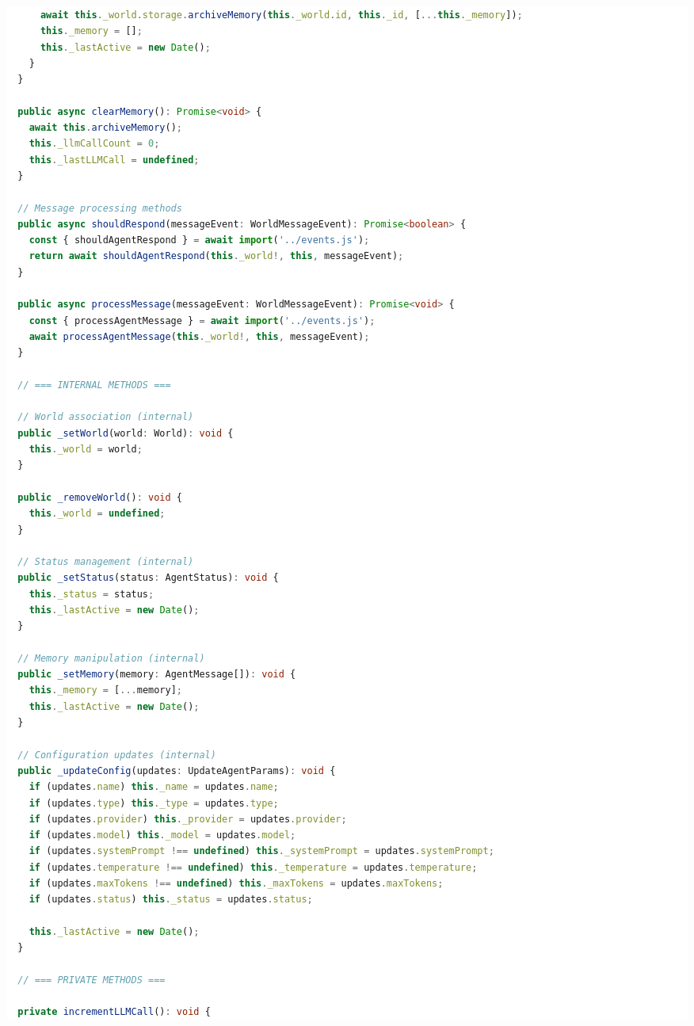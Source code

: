   ```typescript
        await this._world.storage.archiveMemory(this._world.id, this._id, [...this._memory]);
        this._memory = [];
        this._lastActive = new Date();
      }
    }
    
    public async clearMemory(): Promise<void> {
      await this.archiveMemory();
      this._llmCallCount = 0;
      this._lastLLMCall = undefined;
    }
    
    // Message processing methods
    public async shouldRespond(messageEvent: WorldMessageEvent): Promise<boolean> {
      const { shouldAgentRespond } = await import('../events.js');
      return await shouldAgentRespond(this._world!, this, messageEvent);
    }
    
    public async processMessage(messageEvent: WorldMessageEvent): Promise<void> {
      const { processAgentMessage } = await import('../events.js');
      await processAgentMessage(this._world!, this, messageEvent);
    }
    
    // === INTERNAL METHODS ===
    
    // World association (internal)
    public _setWorld(world: World): void {
      this._world = world;
    }
    
    public _removeWorld(): void {
      this._world = undefined;
    }
    
    // Status management (internal)
    public _setStatus(status: AgentStatus): void {
      this._status = status;
      this._lastActive = new Date();
    }
    
    // Memory manipulation (internal)
    public _setMemory(memory: AgentMessage[]): void {
      this._memory = [...memory];
      this._lastActive = new Date();
    }
    
    // Configuration updates (internal)
    public _updateConfig(updates: UpdateAgentParams): void {
      if (updates.name) this._name = updates.name;
      if (updates.type) this._type = updates.type;
      if (updates.provider) this._provider = updates.provider;
      if (updates.model) this._model = updates.model;
      if (updates.systemPrompt !== undefined) this._systemPrompt = updates.systemPrompt;
      if (updates.temperature !== undefined) this._temperature = updates.temperature;
      if (updates.maxTokens !== undefined) this._maxTokens = updates.maxTokens;
      if (updates.status) this._status = updates.status;
      
      this._lastActive = new Date();
    }
    
    // === PRIVATE METHODS ===
    
    private incrementLLMCall(): void {
  ```